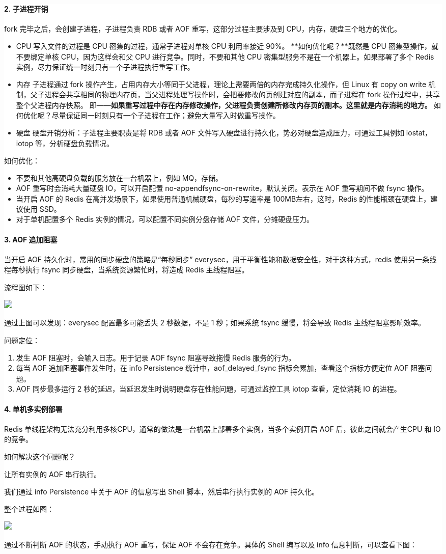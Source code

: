 

#### 2. 子进程开销

fork 完毕之后，会创建子进程，子进程负责 RDB 或者  AOF 重写，这部分过程主要涉及到 CPU，内存，硬盘三个地方的优化。

* CPU
写入文件的过程是 CPU 密集的过程，通常子进程对单核 CPU 利用率接近 90%。
**如何优化呢？**既然是 CPU 密集型操作，就不要绑定单核 CPU，因为这样会和父 CPU 进行竞争。同时，不要和其他 CPU 密集型服务不是在一个机器上。如果部署了多个 Redis 实例，尽力保证统一时刻只有一个子进程执行重写工作。

* 内存
  子进程通过 fork 操作产生，占用内存大小等同于父进程，理论上需要两倍的内存完成持久化操作，但 Linux 有 copy on write 机制，父子进程会共享相同的物理内存页，当父进程处理写操作时，会把要修改的页创建对应的副本，而子进程在 fork 操作过程中，共享整个父进程内存快照。
即——**如果重写过程中存在内存修改操作，父进程负责创建所修改内存页的副本。这里就是内存消耗的地方。**
如何优化呢？尽量保证同一时刻只有一个子进程在工作；避免大量写入时做重写操作。

* 硬盘
硬盘开销分析：子进程主要职责是将 RDB 或者 AOF 文件写入硬盘进行持久化，势必对硬盘造成压力，可通过工具例如 iostat，iotop 等，分析硬盘负载情况。

如何优化：
* 不要和其他高硬盘负载的服务放在一台机器上，例如 MQ，存储。
* AOF 重写时会消耗大量硬盘 IO，可以开启配置 no-appendfsync-on-rewrite，默认关闭。表示在 AOF 重写期间不做 fsync 操作。
* 当开启 AOF 的 Redis 在高并发场景下，如果使用普通机械硬盘，每秒的写速率是 100MB左右，这时，Redis 的性能瓶颈在硬盘上，建议使用 SSD。
* 对于单机配置多个 Redis 实例的情况，可以配置不同实例分盘存储 AOF 文件，分摊硬盘压力。



#### 3. AOF 追加阻塞
当开启 AOF 持久化时，常用的同步硬盘的策略是“每秒同步” everysec，用于平衡性能和数据安全性，对于这种方式，redis 使用另一条线程每秒执行 fsync 同步硬盘，当系统资源繁忙时，将造成 Redis 主线程阻塞。

流程图如下：

![](https://upload-images.jianshu.io/upload_images/4236553-b062906f150945d3.png?imageMogr2/auto-orient/strip%7CimageView2/2/w/1240)

通过上图可以发现：everysec 配置最多可能丢失 2 秒数据，不是 1 秒；如果系统 fsync 缓慢，将会导致 Redis 主线程阻塞影响效率。

问题定位：
1. 发生 AOF 阻塞时，会输入日志。用于记录 AOF fsync 阻塞导致拖慢 Redis 服务的行为。
2. 每当 AOF 追加阻塞事件发生时，在 info Persistence 统计中，aof_delayed_fsync 指标会累加，查看这个指标方便定位 AOF 阻塞问题。
3. AOF 同步最多运行 2 秒的延迟，当延迟发生时说明硬盘存在性能问题，可通过监控工具 iotop 查看，定位消耗 IO 的进程。

#### 4. 单机多实例部署

Redis 单线程架构无法充分利用多核CPU，通常的做法是一台机器上部署多个实例，当多个实例开启 AOF 后，彼此之间就会产生CPU 和 IO 的竞争。

如何解决这个问题呢？

让所有实例的  AOF 串行执行。

我们通过 info Persistence 中关于 AOF 的信息写出 Shell 脚本，然后串行执行实例的 AOF 持久化。

整个过程如图：

![](https://upload-images.jianshu.io/upload_images/4236553-db6c9814ea70f9c3.png?imageMogr2/auto-orient/strip%7CimageView2/2/w/1240)

通过不断判断 AOF 的状态，手动执行 AOF 重写，保证 AOF  不会存在竞争。具体的 Shell 编写以及 info 信息判断，可以查看下图：
